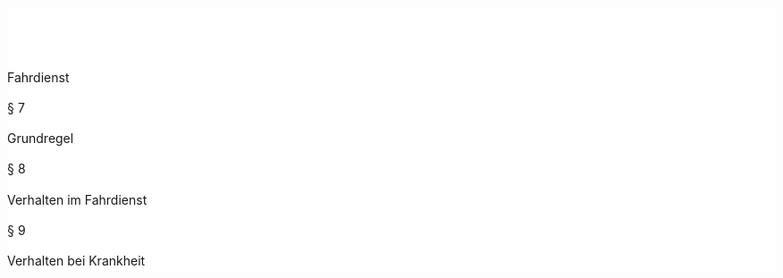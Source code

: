<td style align="left" valign="top" charoff="50">

 

</td>

<td style align="left" valign="top" charoff="50">

 

</td>

<td style colspan="2" align="left" valign="top" charoff="50">

Fahrdienst

</td>

</tr>

<tr>

<td style colspan="3" align="left" valign="top" charoff="50">

§ 7

</td>

<td style align="left" valign="top" charoff="50">

Grundregel

</td>

</tr>

<tr>

<td style colspan="3" align="left" valign="top" charoff="50">

§ 8

</td>

<td style align="left" valign="top" charoff="50">

Verhalten im Fahrdienst

</td>

</tr>

<tr>

<td style colspan="3" align="left" valign="top" charoff="50">

§ 9

</td>

<td style align="left" valign="top" charoff="50">

Verhalten bei Krankheit

</td>

</tr>
